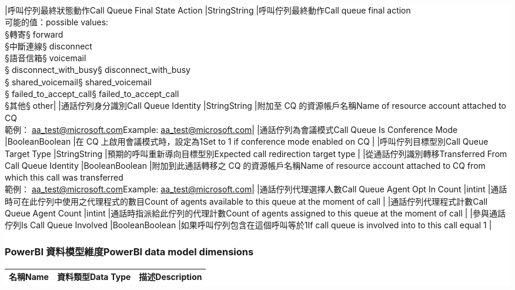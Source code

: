 |<span data-ttu-id="23de0-216">呼叫佇列最終狀態動作</span><span class="sxs-lookup"><span data-stu-id="23de0-216">Call Queue Final State Action</span></span>           |<span data-ttu-id="23de0-217">String</span><span class="sxs-lookup"><span data-stu-id="23de0-217">String</span></span>                   |<span data-ttu-id="23de0-218">呼叫佇列最終動作</span><span class="sxs-lookup"><span data-stu-id="23de0-218">Call queue final action</span></span><br><span data-ttu-id="23de0-219">可能的值：</span><span class="sxs-lookup"><span data-stu-id="23de0-219">possible values:</span></span><br><span data-ttu-id="23de0-220">§轉寄</span><span class="sxs-lookup"><span data-stu-id="23de0-220">§ forward</span></span><br><span data-ttu-id="23de0-221">§中斷連線</span><span class="sxs-lookup"><span data-stu-id="23de0-221">§ disconnect</span></span><br><span data-ttu-id="23de0-222">§語音信箱</span><span class="sxs-lookup"><span data-stu-id="23de0-222">§ voicemail</span></span><br><span data-ttu-id="23de0-223">§ disconnect_with_busy</span><span class="sxs-lookup"><span data-stu-id="23de0-223">§ disconnect_with_busy</span></span><br><span data-ttu-id="23de0-224">§ shared_voicemail</span><span class="sxs-lookup"><span data-stu-id="23de0-224">§ shared_voicemail</span></span><br><span data-ttu-id="23de0-225">§ failed_to_accept_call</span><span class="sxs-lookup"><span data-stu-id="23de0-225">§ failed_to_accept_call</span></span><br><span data-ttu-id="23de0-226">§其他</span><span class="sxs-lookup"><span data-stu-id="23de0-226">§ other</span></span>|
|<span data-ttu-id="23de0-227">通話佇列身分識別</span><span class="sxs-lookup"><span data-stu-id="23de0-227">Call Queue Identity</span></span>                     |<span data-ttu-id="23de0-228">String</span><span class="sxs-lookup"><span data-stu-id="23de0-228">String</span></span>                   |<span data-ttu-id="23de0-229">附加至 CQ 的資源帳戶名稱</span><span class="sxs-lookup"><span data-stu-id="23de0-229">Name of resource account attached to CQ</span></span><br><span data-ttu-id="23de0-230">範例： aa_test@microsoft.com</span><span class="sxs-lookup"><span data-stu-id="23de0-230">Example: aa_test@microsoft.com</span></span>|
|<span data-ttu-id="23de0-231">通話佇列為會議模式</span><span class="sxs-lookup"><span data-stu-id="23de0-231">Call Queue Is Conference Mode</span></span>           |<span data-ttu-id="23de0-232">Boolean</span><span class="sxs-lookup"><span data-stu-id="23de0-232">Boolean</span></span>                  |<span data-ttu-id="23de0-233">在 CQ 上啟用會議模式時，設定為1</span><span class="sxs-lookup"><span data-stu-id="23de0-233">Set to 1 if conference mode enabled on CQ</span></span> |
|<span data-ttu-id="23de0-234">呼叫佇列目標型別</span><span class="sxs-lookup"><span data-stu-id="23de0-234">Call Queue Target Type</span></span>                  |<span data-ttu-id="23de0-235">String</span><span class="sxs-lookup"><span data-stu-id="23de0-235">String</span></span>                   |<span data-ttu-id="23de0-236">預期的呼叫重新導向目標型別</span><span class="sxs-lookup"><span data-stu-id="23de0-236">Expected call redirection target type</span></span>     |
|<span data-ttu-id="23de0-237">從通話佇列識別轉移</span><span class="sxs-lookup"><span data-stu-id="23de0-237">Transferred From Call Queue Identity</span></span>    |<span data-ttu-id="23de0-238">Boolean</span><span class="sxs-lookup"><span data-stu-id="23de0-238">Boolean</span></span>                  |<span data-ttu-id="23de0-239">附加到此通話轉移之 CQ 的資源帳戶名稱</span><span class="sxs-lookup"><span data-stu-id="23de0-239">Name of resource account attached to CQ from which this call was transferred</span></span><br><span data-ttu-id="23de0-240">範例： aa_test@microsoft.com</span><span class="sxs-lookup"><span data-stu-id="23de0-240">Example: aa_test@microsoft.com</span></span>|
|<span data-ttu-id="23de0-241">通話佇列代理選擇人數</span><span class="sxs-lookup"><span data-stu-id="23de0-241">Call Queue Agent Opt In Count</span></span>           |<span data-ttu-id="23de0-242">int</span><span class="sxs-lookup"><span data-stu-id="23de0-242">int</span></span>                      |<span data-ttu-id="23de0-243">通話時可在此佇列中使用之代理程式的數目</span><span class="sxs-lookup"><span data-stu-id="23de0-243">Count of agents available to this queue at the moment of call</span></span> |
|<span data-ttu-id="23de0-244">通話佇列代理程式計數</span><span class="sxs-lookup"><span data-stu-id="23de0-244">Call Queue Agent Count</span></span>                  |<span data-ttu-id="23de0-245">int</span><span class="sxs-lookup"><span data-stu-id="23de0-245">int</span></span>                      |<span data-ttu-id="23de0-246">通話時指派給此佇列的代理計數</span><span class="sxs-lookup"><span data-stu-id="23de0-246">Count of agents assigned to this queue at the moment of call</span></span> |
|<span data-ttu-id="23de0-247">參與通話佇列</span><span class="sxs-lookup"><span data-stu-id="23de0-247">Is Call Queue Involved</span></span>                  |<span data-ttu-id="23de0-248">Boolean</span><span class="sxs-lookup"><span data-stu-id="23de0-248">Boolean</span></span>                  |<span data-ttu-id="23de0-249">如果呼叫佇列包含在這個呼叫等於1</span><span class="sxs-lookup"><span data-stu-id="23de0-249">If call queue is involved into to this call equal 1</span></span> |


### <a name="powerbi-data-model-dimensions"></a><span data-ttu-id="23de0-250">PowerBI 資料模型維度</span><span class="sxs-lookup"><span data-stu-id="23de0-250">PowerBI data model dimensions</span></span>

|<span data-ttu-id="23de0-251">名稱</span><span class="sxs-lookup"><span data-stu-id="23de0-251">Name</span></span>                                    |<span data-ttu-id="23de0-252">資料類型</span><span class="sxs-lookup"><span data-stu-id="23de0-252">Data Type</span></span>                |<span data-ttu-id="23de0-253">描述</span><span class="sxs-lookup"><span data-stu-id="23de0-253">Description</span></span>                            |
|:---------------------------------------|:------------------------|:--------------------------------------|
